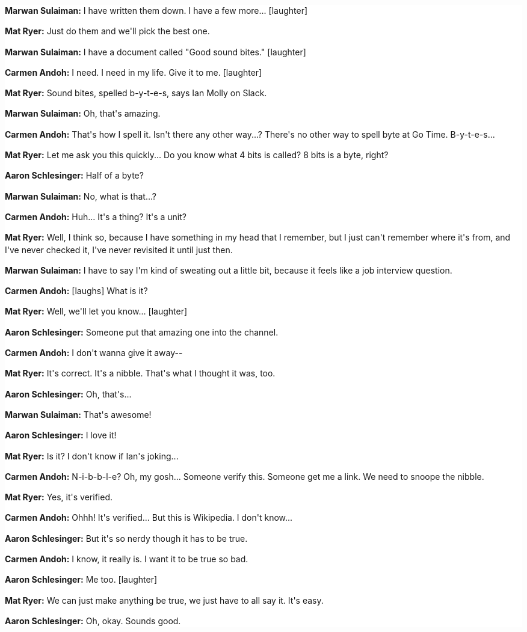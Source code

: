 **Marwan Sulaiman:** I have written them down. I have a few more... \[laughter\]

**Mat Ryer:** Just do them and we'll pick the best one.

**Marwan Sulaiman:** I have a document called "Good sound bites." \[laughter\]

**Carmen Andoh:** I need. I need in my life. Give it to me. \[laughter\]

**Mat Ryer:** Sound bites, spelled b-y-t-e-s, says Ian Molly on Slack.

**Marwan Sulaiman:** Oh, that's amazing.

**Carmen Andoh:** That's how I spell it. Isn't there any other way...? There's no other way to spell byte at Go Time. B-y-t-e-s...

**Mat Ryer:** Let me ask you this quickly... Do you know what 4 bits is called? 8 bits is a byte, right?

**Aaron Schlesinger:** Half of a byte?

**Marwan Sulaiman:** No, what is that...?

**Carmen Andoh:** Huh... It's a thing? It's a unit?

**Mat Ryer:** Well, I think so, because I have something in my head that I remember, but I just can't remember where it's from, and I've never checked it, I've never revisited it until just then.

**Marwan Sulaiman:** I have to say I'm kind of sweating out a little bit, because it feels like a job interview question.

**Carmen Andoh:** \[laughs\] What is it?

**Mat Ryer:** Well, we'll let you know... \[laughter\]

**Aaron Schlesinger:** Someone put that amazing one into the channel.

**Carmen Andoh:** I don't wanna give it away--

**Mat Ryer:** It's correct. It's a nibble. That's what I thought it was, too.

**Aaron Schlesinger:** Oh, that's...

**Marwan Sulaiman:** That's awesome!

**Aaron Schlesinger:** I love it!

**Mat Ryer:** Is it? I don't know if Ian's joking...

**Carmen Andoh:** N-i-b-b-l-e? Oh, my gosh... Someone verify this. Someone get me a link. We need to snoope the nibble.

**Mat Ryer:** Yes, it's verified.

**Carmen Andoh:** Ohhh! It's verified... But this is Wikipedia. I don't know...

**Aaron Schlesinger:** But it's so nerdy though it has to be true.

**Carmen Andoh:** I know, it really is. I want it to be true so bad.

**Aaron Schlesinger:** Me too. \[laughter\]

**Mat Ryer:** We can just make anything be true, we just have to all say it. It's easy.

**Aaron Schlesinger:** Oh, okay. Sounds good.
